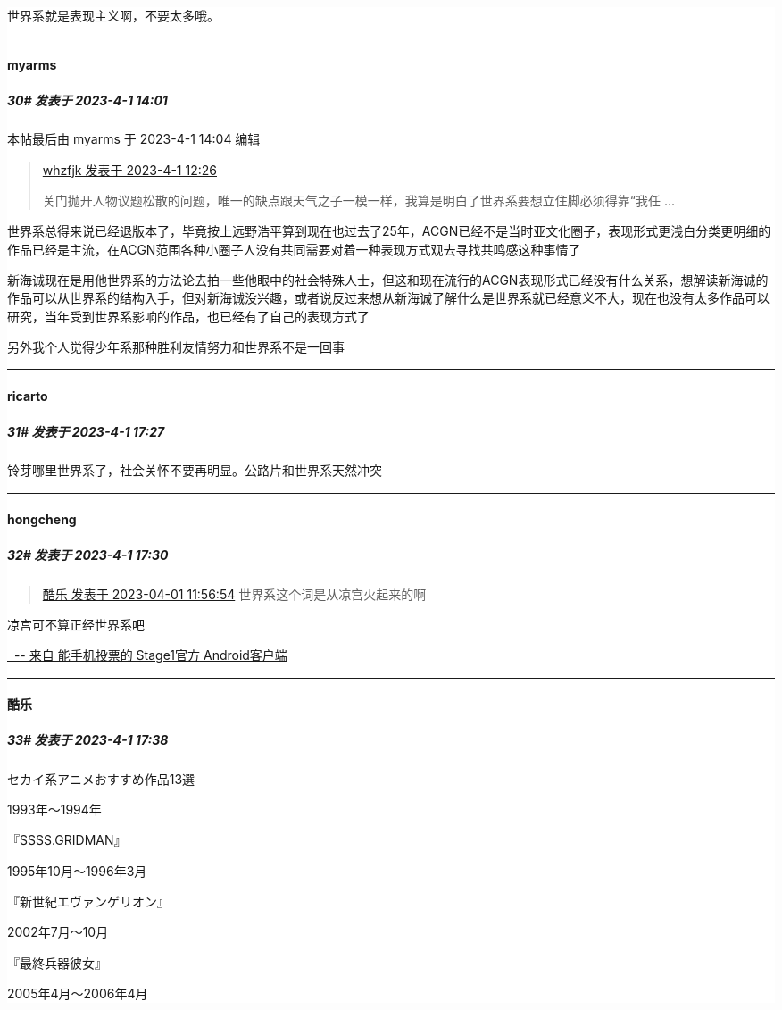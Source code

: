 世界系就是表现主义啊，不要太多哦。

*****

####  myarms  
##### 30#       发表于 2023-4-1 14:01

 本帖最后由 myarms 于 2023-4-1 14:04 编辑 
<blockquote><a href="httphttps://bbs.saraba1st.com/2b/forum.php?mod=redirect&amp;goto=findpost&amp;pid=60295356&amp;ptid=2126882" target="_blank">whzfjk 发表于 2023-4-1 12:26</a>

关门抛开人物议题松散的问题，唯一的缺点跟天气之子一模一样，我算是明白了世界系要想立住脚必须得靠“我任 ...</blockquote>
世界系总得来说已经退版本了，毕竟按上远野浩平算到现在也过去了25年，ACGN已经不是当时亚文化圈子，表现形式更浅白分类更明细的作品已经是主流，在ACGN范围各种小圈子人没有共同需要对着一种表现方式观去寻找共鸣感这种事情了

新海诚现在是用他世界系的方法论去拍一些他眼中的社会特殊人士，但这和现在流行的ACGN表现形式已经没有什么关系，想解读新海诚的作品可以从世界系的结构入手，但对新海诚没兴趣，或者说反过来想从新海诚了解什么是世界系就已经意义不大，现在也没有太多作品可以研究，当年受到世界系影响的作品，也已经有了自己的表现方式了

另外我个人觉得少年系那种胜利友情努力和世界系不是一回事

*****

####  ricarto  
##### 31#       发表于 2023-4-1 17:27

铃芽哪里世界系了，社会关怀不要再明显。公路片和世界系天然冲突

*****

####  hongcheng  
##### 32#       发表于 2023-4-1 17:30

<blockquote><a href="httphttps://bbs.saraba1st.com/2b/forum.php?mod=redirect&amp;goto=findpost&amp;pid=60295142&amp;ptid=2126882" target="_blank">酷乐 发表于 2023-04-01 11:56:54</a>
世界系这个词是从凉宫火起来的啊</blockquote>凉宫可不算正经世界系吧

[  -- 来自 能手机投票的 Stage1官方 Android客户端](https://www.coolapk.com/apk/140634)

*****

####  酷乐  
##### 33#       发表于 2023-4-1 17:38

セカイ系アニメおすすめ作品13選

1993年～1994年

『SSSS.GRIDMAN』

1995年10月～1996年3月

『新世紀エヴァンゲリオン』

2002年7月～10月

『最終兵器彼女』

2005年4月～2006年4月
